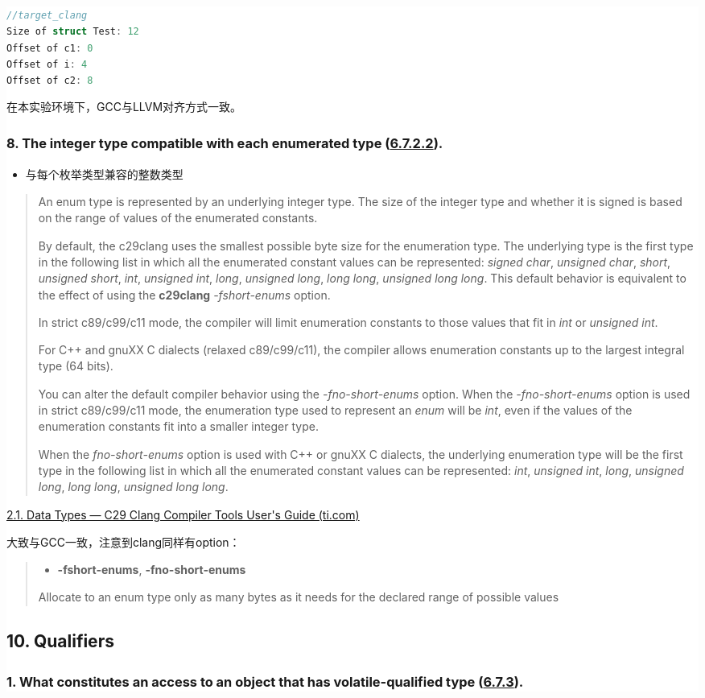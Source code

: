 ```c
//target_clang
Size of struct Test: 12
Offset of c1: 0
Offset of i: 4
Offset of c2: 8
```

在本实验环境下，GCC与LLVM对齐方式一致。

### 8. The integer type compatible with each enumerated type ([6.7.2.2](https://port70.net/~nsz/c/c11/n1570.html#6.7.2.2)).

- 与每个枚举类型兼容的整数类型

> An enum type is represented by an underlying integer type. The size of the integer type and whether it is signed is based on the range of values of the enumerated constants.
>
> By default, the c29clang uses the smallest possible byte size for the enumeration type. The underlying type is the first type in the following list in which all the enumerated constant values can be represented: *signed char*, *unsigned char*, *short*, *unsigned short*, *int*, *unsigned int*, *long*, *unsigned long*, *long long*, *unsigned long long*. This default behavior is equivalent to the effect of using the **c29clang** *-fshort-enums* option.
>
> In strict c89/c99/c11 mode, the compiler will limit enumeration constants to those values that fit in *int* or *unsigned int*.
>
> For C++ and gnuXX C dialects (relaxed c89/c99/c11), the compiler allows enumeration constants up to the largest integral type (64 bits).
>
> You can alter the default compiler behavior using the *-fno-short-enums* option. When the *-fno-short-enums* option is used in strict c89/c99/c11 mode, the enumeration type used to represent an *enum* will be *int*, even if the values of the enumeration constants fit into a smaller integer type.
>
> When the *fno-short-enums* option is used with C++ or gnuXX C dialects, the underlying enumeration type will be the first type in the following list in which all the enumerated constant values can be represented: *int*, *unsigned int*, *long*, *unsigned long*, *long long*, *unsigned long long*.

[2.1. Data Types — C29 Clang Compiler Tools User's Guide (ti.com)](https://software-dl.ti.com/codegen/docs/c29clang/rel0_1_0_STS/compiler_manual/c_cpp_language_implementation/data_types.html)

大致与GCC一致，注意到clang同样有option：

> - **-fshort-enums**, **-fno-short-enums**
>
> 
>
> Allocate to an enum type only as many bytes as it needs for the declared range of possible values

## 10. Qualifiers

### 1. What constitutes an access to an object that has volatile-qualified type ([6.7.3](https://port70.net/~nsz/c/c11/n1570.html#6.7.3)).
